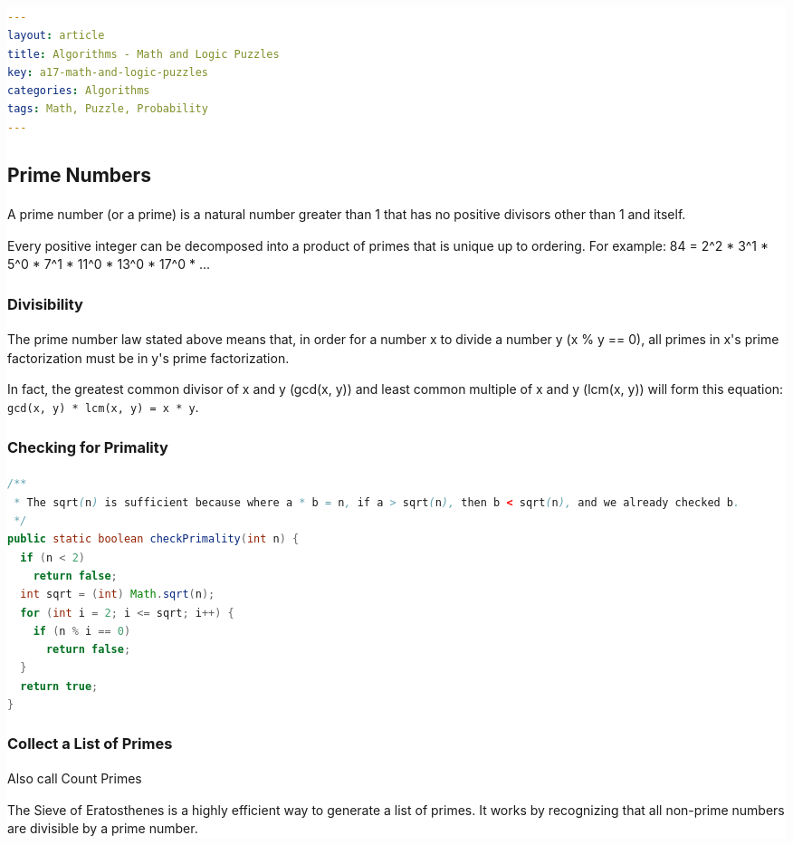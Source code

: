 ```yaml
---
layout: article
title: Algorithms - Math and Logic Puzzles
key: a17-math-and-logic-puzzles
categories: Algorithms
tags: Math, Puzzle, Probability
---
```


## Prime Numbers

A prime number (or a prime) is a natural number greater than 1 that has no positive divisors other than 1 and itself.

Every positive integer can be decomposed into a product of primes that is unique up to ordering. For example:
84 = 2^2 * 3^1 * 5^0 * 7^1 * 11^0 * 13^0 * 17^0 * ...



### Divisibility

The prime number law stated above means that, in order for a number x to divide a number y (x % y == 0), all primes in x's prime factorization must be in y's prime factorization.

In fact, the greatest common divisor of x and y (gcd(x, y)) and least common multiple of x and y (lcm(x, y)) will form this equation: `gcd(x, y) * lcm(x, y) = x * y`.

### Checking for Primality

```java
/**
 * The sqrt(n) is sufficient because where a * b = n, if a > sqrt(n), then b < sqrt(n), and we already checked b.
 */
public static boolean checkPrimality(int n) {
  if (n < 2)
    return false;
  int sqrt = (int) Math.sqrt(n);
  for (int i = 2; i <= sqrt; i++) {
    if (n % i == 0)
      return false;
  }
  return true;
}
```
### Collect a List of Primes

Also call Count Primes

The Sieve of Eratosthenes is a highly efficient way to generate a list of primes. It works by recognizing that all non-prime numbers are divisible by a prime number.
